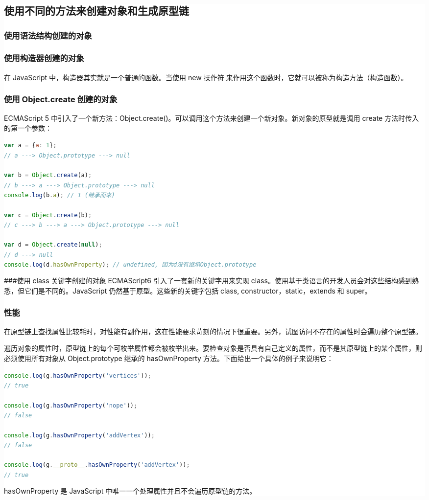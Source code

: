 ```js

```
## 使用不同的方法来创建对象和生成原型链

### 使用语法结构创建的对象

### 使用构造器创建的对象
在 JavaScript 中，构造器其实就是一个普通的函数。当使用 new 操作符 来作用这个函数时，它就可以被称为构造方法（构造函数）。

### 使用 Object.create 创建的对象
ECMAScript 5 中引入了一个新方法：Object.create()。可以调用这个方法来创建一个新对象。新对象的原型就是调用 create 方法时传入的第一个参数：
```js
var a = {a: 1}; 
// a ---> Object.prototype ---> null

var b = Object.create(a);
// b ---> a ---> Object.prototype ---> null
console.log(b.a); // 1 (继承而来)

var c = Object.create(b);
// c ---> b ---> a ---> Object.prototype ---> null

var d = Object.create(null);
// d ---> null
console.log(d.hasOwnProperty); // undefined, 因为d没有继承Object.prototype
```
###使用 class 关键字创建的对象
ECMAScript6 引入了一套新的关键字用来实现 class。使用基于类语言的开发人员会对这些结构感到熟悉，但它们是不同的。JavaScript 仍然基于原型。这些新的关键字包括 class, constructor，static，extends 和 super。

### 性能
在原型链上查找属性比较耗时，对性能有副作用，这在性能要求苛刻的情况下很重要。另外，试图访问不存在的属性时会遍历整个原型链。

遍历对象的属性时，原型链上的每个可枚举属性都会被枚举出来。要检查对象是否具有自己定义的属性，而不是其原型链上的某个属性，则必须使用所有对象从 Object.prototype 继承的 hasOwnProperty 方法。下面给出一个具体的例子来说明它：
```js
console.log(g.hasOwnProperty('vertices'));
// true

console.log(g.hasOwnProperty('nope'));
// false

console.log(g.hasOwnProperty('addVertex'));
// false

console.log(g.__proto__.hasOwnProperty('addVertex'));
// true
```
hasOwnProperty 是 JavaScript 中唯一一个处理属性并且不会遍历原型链的方法。
